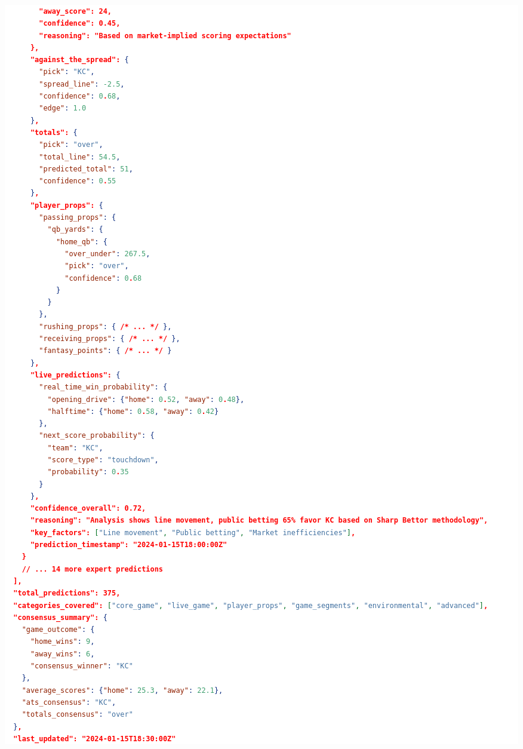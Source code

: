 ```json
        "away_score": 24,
        "confidence": 0.45,
        "reasoning": "Based on market-implied scoring expectations"
      },
      "against_the_spread": {
        "pick": "KC",
        "spread_line": -2.5,
        "confidence": 0.68,
        "edge": 1.0
      },
      "totals": {
        "pick": "over",
        "total_line": 54.5,
        "predicted_total": 51,
        "confidence": 0.55
      },
      "player_props": {
        "passing_props": {
          "qb_yards": {
            "home_qb": {
              "over_under": 267.5,
              "pick": "over",
              "confidence": 0.68
            }
          }
        },
        "rushing_props": { /* ... */ },
        "receiving_props": { /* ... */ },
        "fantasy_points": { /* ... */ }
      },
      "live_predictions": {
        "real_time_win_probability": {
          "opening_drive": {"home": 0.52, "away": 0.48},
          "halftime": {"home": 0.58, "away": 0.42}
        },
        "next_score_probability": {
          "team": "KC",
          "score_type": "touchdown",
          "probability": 0.35
        }
      },
      "confidence_overall": 0.72,
      "reasoning": "Analysis shows line movement, public betting 65% favor KC based on Sharp Bettor methodology",
      "key_factors": ["Line movement", "Public betting", "Market inefficiencies"],
      "prediction_timestamp": "2024-01-15T18:00:00Z"
    }
    // ... 14 more expert predictions
  ],
  "total_predictions": 375,
  "categories_covered": ["core_game", "live_game", "player_props", "game_segments", "environmental", "advanced"],
  "consensus_summary": {
    "game_outcome": {
      "home_wins": 9,
      "away_wins": 6,
      "consensus_winner": "KC"
    },
    "average_scores": {"home": 25.3, "away": 22.1},
    "ats_consensus": "KC",
    "totals_consensus": "over"
  },
  "last_updated": "2024-01-15T18:30:00Z"
```